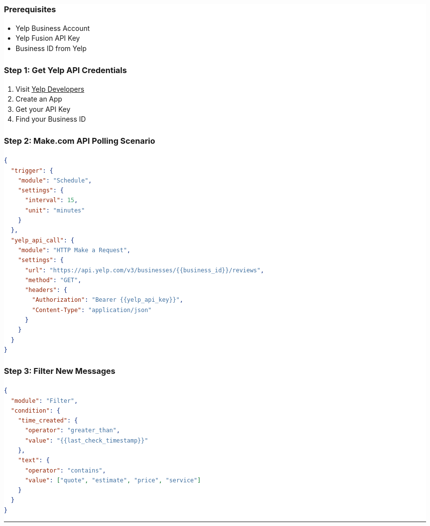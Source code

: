 ### Prerequisites
- Yelp Business Account
- Yelp Fusion API Key
- Business ID from Yelp

### Step 1: Get Yelp API Credentials
1. Visit [Yelp Developers](https://www.yelp.com/developers)
2. Create an App
3. Get your API Key
4. Find your Business ID

### Step 2: Make.com API Polling Scenario
```json
{
  "trigger": {
    "module": "Schedule",
    "settings": {
      "interval": 15,
      "unit": "minutes"
    }
  },
  "yelp_api_call": {
    "module": "HTTP Make a Request",
    "settings": {
      "url": "https://api.yelp.com/v3/businesses/{{business_id}}/reviews",
      "method": "GET",
      "headers": {
        "Authorization": "Bearer {{yelp_api_key}}",
        "Content-Type": "application/json"
      }
    }
  }
}
```

### Step 3: Filter New Messages
```json
{
  "module": "Filter",
  "condition": {
    "time_created": {
      "operator": "greater_than",
      "value": "{{last_check_timestamp}}"
    },
    "text": {
      "operator": "contains",
      "value": ["quote", "estimate", "price", "service"]
    }
  }
}
```

---